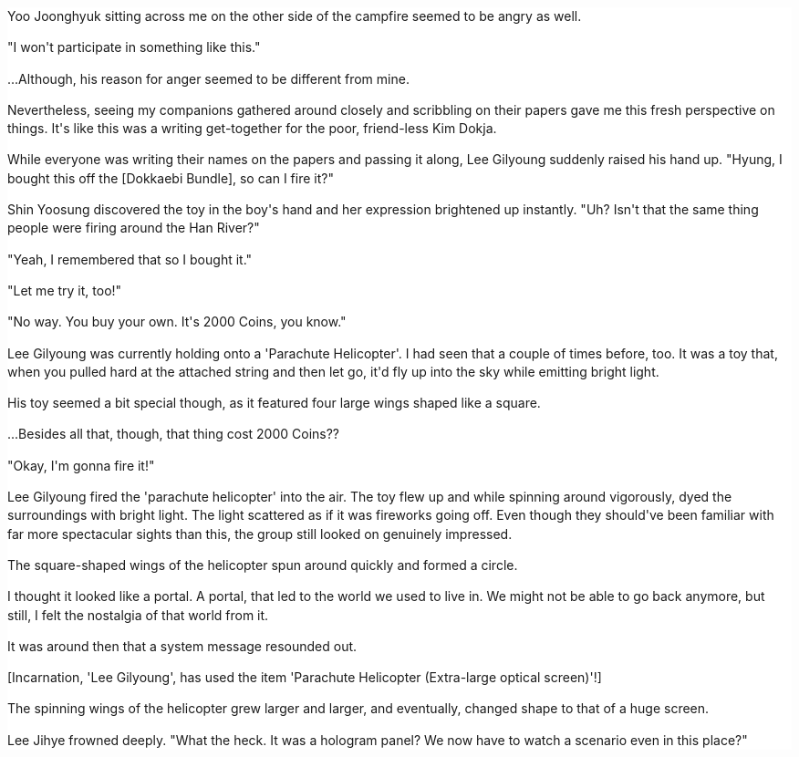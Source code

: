 Yoo Joonghyuk sitting across me on the other side of the campfire seemed to be
angry as well.

"I won't participate in something like this."

...Although, his reason for anger seemed to be different from mine.

Nevertheless, seeing my companions gathered around closely and scribbling on
their papers gave me this fresh perspective on things. It's like this was a
writing get-together for the poor, friend-less Kim Dokja.

While everyone was writing their names on the papers and passing it along, Lee
Gilyoung suddenly raised his hand up. "Hyung, I bought this off the \[Dokkaebi
Bundle\], so can I fire it?"

Shin Yoosung discovered the toy in the boy's hand and her expression
brightened up instantly. "Uh? Isn't that the same thing people were firing
around the Han River?"

"Yeah, I remembered that so I bought it."

"Let me try it, too\!"

"No way. You buy your own. It's 2000 Coins, you know."

Lee Gilyoung was currently holding onto a 'Parachute Helicopter'. I had seen
that a couple of times before, too. It was a toy that, when you pulled hard at
the attached string and then let go, it'd fly up into the sky while emitting
bright light.

His toy seemed a bit special though, as it featured four large wings shaped
like a square.

...Besides all that, though, that thing cost 2000 Coins??

"Okay, I'm gonna fire it\!"

Lee Gilyoung fired the 'parachute helicopter' into the air. The toy flew up
and while spinning around vigorously, dyed the surroundings with bright light.
The light scattered as if it was fireworks going off. Even though they
should've been familiar with far more spectacular sights than this, the group
still looked on genuinely impressed.

The square-shaped wings of the helicopter spun around quickly and formed a
circle.

I thought it looked like a portal. A portal, that led to the world we used to
live in. We might not be able to go back anymore, but still, I felt the
nostalgia of that world from it.

It was around then that a system message resounded out.

\[Incarnation, 'Lee Gilyoung', has used the item 'Parachute Helicopter
\(Extra-large optical screen\)'\!\]

The spinning wings of the helicopter grew larger and larger, and eventually,
changed shape to that of a huge screen.

Lee Jihye frowned deeply. "What the heck. It was a hologram panel? We now have
to watch a scenario even in this place?"
